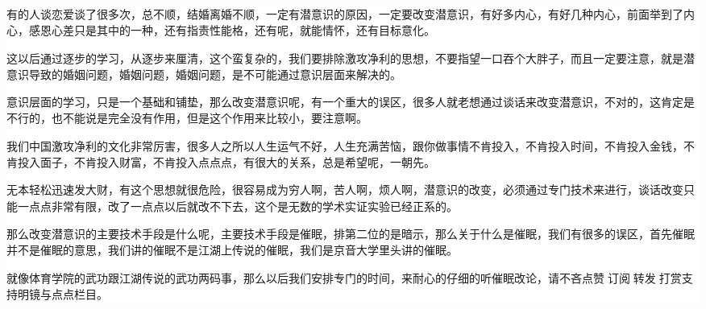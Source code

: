 有的人谈恋爱谈了很多次，总不顺，结婚离婚不顺，一定有潜意识的原因，一定要改变潜意识，有好多内心，有好几种内心，前面举到了内心，感恩心差只是其中的一种，还有指责性能格，还有呢，就能情怀，还有目标意化。

这以后通过逐步的学习，从逐步来厘清，这个蛮复杂的，我们要排除激攻净利的思想，不要指望一口吞个大胖子，而且一定要注意，就是潜意识导致的婚姻问题，婚姻问题，婚姻问题，是不可能通过意识层面来解决的。

意识层面的学习，只是一个基础和铺垫，那么改变潜意识呢，有一个重大的误区，很多人就老想通过谈话来改变潜意识，不对的，这肯定是不行的，也不能说是完全没有作用，但是这个作用来比较小，要注意啊。

我们中国激攻净利的文化非常厉害，很多人之所以人生运气不好，人生充满苦恼，跟你做事情不肯投入，不肯投入时间，不肯投入金钱，不肯投入面子，不肯投入财富，不肯投入点点点，有很大的关系，总是希望呢，一朝先。

无本轻松迅速发大财，有这个思想就很危险，很容易成为穷人啊，苦人啊，烦人啊，潜意识的改变，必须通过专门技术来进行，谈话改变只能一点点非常有限，改了一点点以后就改不下去，这个是无数的学术实证实验已经正系的。

那么改变潜意识的主要技术手段是什么呢，主要技术手段是催眠，排第二位的是暗示，那么关于什么是催眠，我们有很多的误区，首先催眠并不是催眠的意思，我们讲的催眠不是江湖上传说的催眠，我们是京音大学里头讲的催眠。

就像体育学院的武功跟江湖传说的武功两码事，那么以后我们安排专门的时间，来耐心的仔细的听催眠改论，请不吝点赞 订阅 转发 打赏支持明镜与点点栏目。